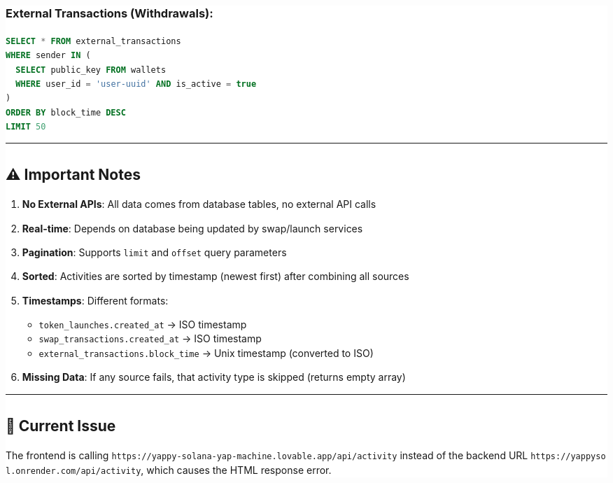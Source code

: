 ### External Transactions (Withdrawals):
```sql
SELECT * FROM external_transactions 
WHERE sender IN (
  SELECT public_key FROM wallets 
  WHERE user_id = 'user-uuid' AND is_active = true
)
ORDER BY block_time DESC 
LIMIT 50
```

---

## ⚠️ Important Notes

1. **No External APIs**: All data comes from database tables, no external API calls
2. **Real-time**: Depends on database being updated by swap/launch services
3. **Pagination**: Supports `limit` and `offset` query parameters
4. **Sorted**: Activities are sorted by timestamp (newest first) after combining all sources
5. **Timestamps**: Different formats:
   - `token_launches.created_at` → ISO timestamp
   - `swap_transactions.created_at` → ISO timestamp  
   - `external_transactions.block_time` → Unix timestamp (converted to ISO)

6. **Missing Data**: If any source fails, that activity type is skipped (returns empty array)

---

## 🐛 Current Issue

The frontend is calling `https://yappy-solana-yap-machine.lovable.app/api/activity` instead of the backend URL `https://yappysol.onrender.com/api/activity`, which causes the HTML response error.

